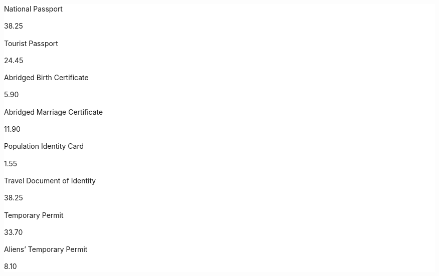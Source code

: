 </tr>

<tr>

<td><p>National Passport</p></td>

<td><p>38.25</p></td>

</tr>

<tr>

<td><p>Tourist Passport</p></td>

<td><p>24.45</p></td>

</tr>

<tr>

<td><p>Abridged Birth Certificate</p></td>

<td><p>5.90</p></td>

</tr>

<tr>

<td><p>Abridged Marriage Certificate</p></td>

<td><p>11.90</p></td>

</tr>

<tr>

<td><p>Population Identity Card</p></td>

<td><p>1.55</p></td>

</tr>

<tr>

<td><p>Travel Document of Identity</p></td>

<td><p>38.25</p></td>

</tr>

<tr>

<td><p>Temporary Permit</p></td>

<td><p>33.70</p></td>

</tr>

<tr>

<td><p>Aliens&#x2019; Temporary Permit</p></td>

<td><p>8.10</p></td>

</tr>
